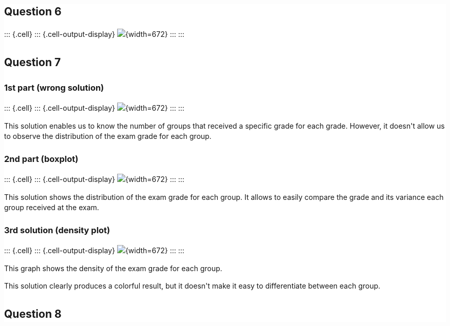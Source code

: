 
## Question 6


::: {.cell}
::: {.cell-output-display}
![](TD4_24-10_files/figure-html/unnamed-chunk-6-1.png){width=672}
:::
:::


## Question 7 
### 1st part (wrong solution)


::: {.cell}
::: {.cell-output-display}
![](TD4_24-10_files/figure-html/unnamed-chunk-7-1.png){width=672}
:::
:::

This solution enables us to know the number of groups that received a specific grade for each grade. However, it doesn't allow us to observe the distribution of the exam grade for each group. 

### 2nd part (boxplot)


::: {.cell}
::: {.cell-output-display}
![](TD4_24-10_files/figure-html/unnamed-chunk-8-1.png){width=672}
:::
:::

This solution shows the distribution of the exam grade for each group. It  allows to easily compare the grade and its variance each group received at the exam. 

### 3rd solution (density plot)


::: {.cell}
::: {.cell-output-display}
![](TD4_24-10_files/figure-html/unnamed-chunk-9-1.png){width=672}
:::
:::

This graph shows the density of the exam grade for each group.

This solution clearly produces a colorful result, but it doesn't make it easy to differentiate between each group.

## Question 8
